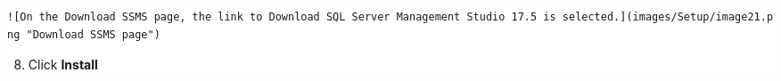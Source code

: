     ![On the Download SSMS page, the link to Download SQL Server Management Studio 17.5 is selected.](images/Setup/image21.png "Download SSMS page")

8.  Click **Install**
